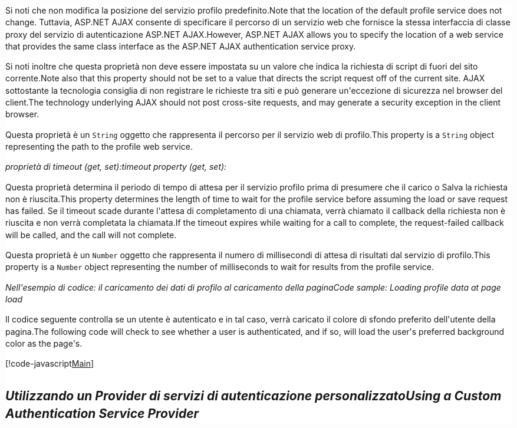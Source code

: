 <span data-ttu-id="e8c08-352">Si noti che non modifica la posizione del servizio profilo predefinito.</span><span class="sxs-lookup"><span data-stu-id="e8c08-352">Note that the location of the default profile service does not change.</span></span> <span data-ttu-id="e8c08-353">Tuttavia, ASP.NET AJAX consente di specificare il percorso di un servizio web che fornisce la stessa interfaccia di classe proxy del servizio di autenticazione ASP.NET AJAX.</span><span class="sxs-lookup"><span data-stu-id="e8c08-353">However, ASP.NET AJAX allows you to specify the location of a web service that provides the same class interface as the ASP.NET AJAX authentication service proxy.</span></span>

<span data-ttu-id="e8c08-354">Si noti inoltre che questa proprietà non deve essere impostata su un valore che indica la richiesta di script di fuori del sito corrente.</span><span class="sxs-lookup"><span data-stu-id="e8c08-354">Note also that this property should not be set to a value that directs the script request off of the current site.</span></span> <span data-ttu-id="e8c08-355">AJAX sottostante la tecnologia consiglia di non registrare le richieste tra siti e può generare un'eccezione di sicurezza nel browser del client.</span><span class="sxs-lookup"><span data-stu-id="e8c08-355">The technology underlying AJAX should not post cross-site requests, and may generate a security exception in the client browser.</span></span>

<span data-ttu-id="e8c08-356">Questa proprietà è un `String` oggetto che rappresenta il percorso per il servizio web di profilo.</span><span class="sxs-lookup"><span data-stu-id="e8c08-356">This property is a `String` object representing the path to the profile web service.</span></span>

<span data-ttu-id="e8c08-357">*proprietà di timeout (get, set):*</span><span class="sxs-lookup"><span data-stu-id="e8c08-357">*timeout property (get, set):*</span></span>

<span data-ttu-id="e8c08-358">Questa proprietà determina il periodo di tempo di attesa per il servizio profilo prima di presumere che il carico o Salva la richiesta non è riuscita.</span><span class="sxs-lookup"><span data-stu-id="e8c08-358">This property determines the length of time to wait for the profile service before assuming the load or save request has failed.</span></span> <span data-ttu-id="e8c08-359">Se il timeout scade durante l'attesa di completamento di una chiamata, verrà chiamato il callback della richiesta non è riuscita e non verrà completata la chiamata.</span><span class="sxs-lookup"><span data-stu-id="e8c08-359">If the timeout expires while waiting for a call to complete, the request-failed callback will be called, and the call will not complete.</span></span>

<span data-ttu-id="e8c08-360">Questa proprietà è un `Number` oggetto che rappresenta il numero di millisecondi di attesa di risultati dal servizio di profilo.</span><span class="sxs-lookup"><span data-stu-id="e8c08-360">This property is a `Number` object representing the number of milliseconds to wait for results from the profile service.</span></span>

<span data-ttu-id="e8c08-361">*Nell'esempio di codice: il caricamento dei dati di profilo al caricamento della pagina*</span><span class="sxs-lookup"><span data-stu-id="e8c08-361">*Code sample: Loading profile data at page load*</span></span>

<span data-ttu-id="e8c08-362">Il codice seguente controlla se un utente è autenticato e in tal caso, verrà caricato il colore di sfondo preferito dell'utente della pagina.</span><span class="sxs-lookup"><span data-stu-id="e8c08-362">The following code will check to see whether a user is authenticated, and if so, will load the user's preferred background color as the page's.</span></span>

[!code-javascript[Main](understanding-asp-net-ajax-authentication-and-profile-application-services/samples/sample12.js)]

## <a name="using-a-custom-authentication-service-provider"></a><span data-ttu-id="e8c08-363">*Utilizzando un Provider di servizi di autenticazione personalizzato*</span><span class="sxs-lookup"><span data-stu-id="e8c08-363">*Using a Custom Authentication Service Provider*</span></span>
